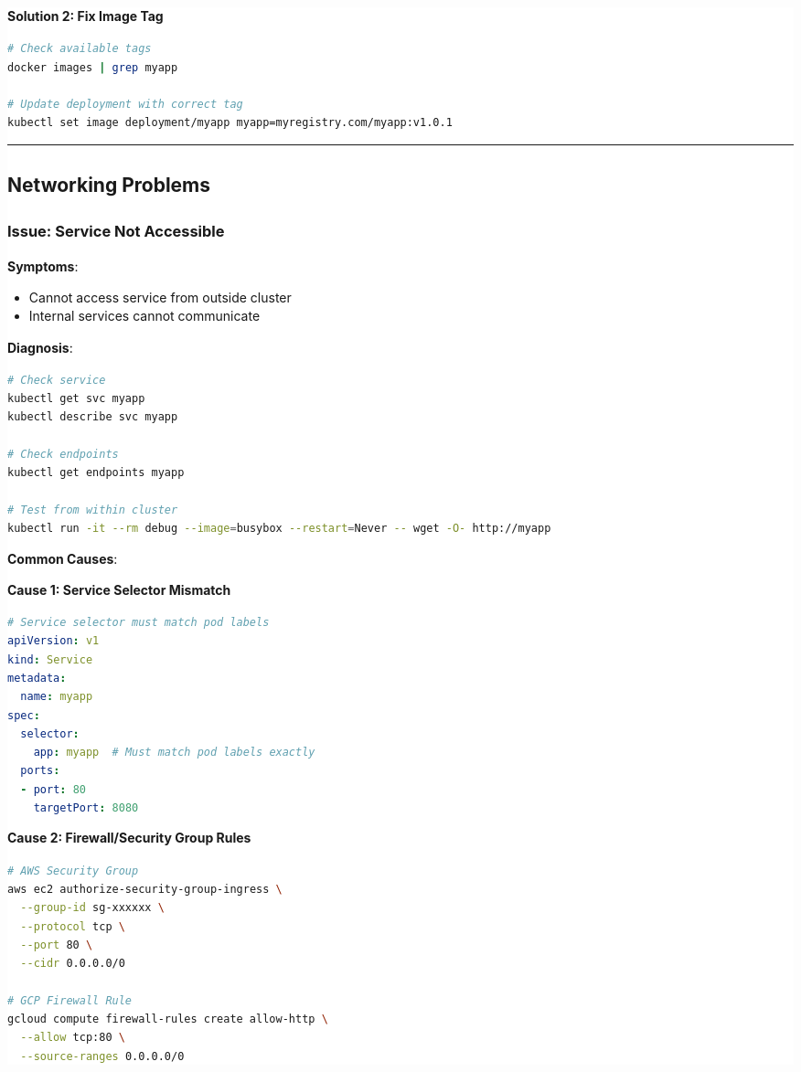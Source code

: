 **Solution 2: Fix Image Tag**
```bash
# Check available tags
docker images | grep myapp

# Update deployment with correct tag
kubectl set image deployment/myapp myapp=myregistry.com/myapp:v1.0.1
```

---

## Networking Problems

### Issue: Service Not Accessible

**Symptoms**:
- Cannot access service from outside cluster
- Internal services cannot communicate

**Diagnosis**:
```bash
# Check service
kubectl get svc myapp
kubectl describe svc myapp

# Check endpoints
kubectl get endpoints myapp

# Test from within cluster
kubectl run -it --rm debug --image=busybox --restart=Never -- wget -O- http://myapp
```

**Common Causes**:

**Cause 1: Service Selector Mismatch**
```yaml
# Service selector must match pod labels
apiVersion: v1
kind: Service
metadata:
  name: myapp
spec:
  selector:
    app: myapp  # Must match pod labels exactly
  ports:
  - port: 80
    targetPort: 8080
```

**Cause 2: Firewall/Security Group Rules**
```bash
# AWS Security Group
aws ec2 authorize-security-group-ingress \
  --group-id sg-xxxxxx \
  --protocol tcp \
  --port 80 \
  --cidr 0.0.0.0/0

# GCP Firewall Rule
gcloud compute firewall-rules create allow-http \
  --allow tcp:80 \
  --source-ranges 0.0.0.0/0
```
